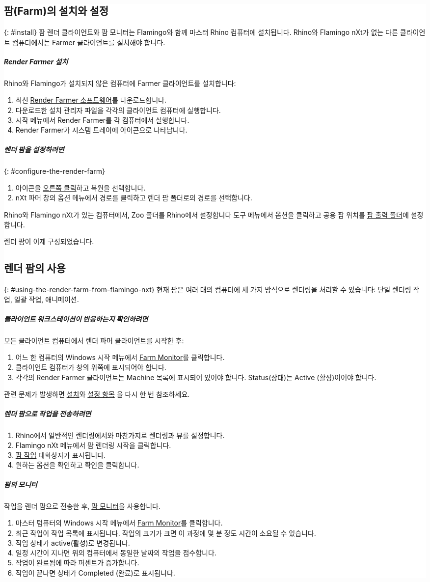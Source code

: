 ## 팜(Farm)의 설치와 설정
{: #install}
팜 렌더 클라이언트와 팜 모니터는 Flamingo와 함께 마스터 Rhino 컴퓨터에 설치됩니다. Rhino와 Flamingo nXt가 없는 다른 클라이언트 컴퓨터에서는 Farmer 클라이언트를 설치해야 합니다.

##### Render Farmer 설치
Rhino와 Flamingo가 설치되지 않은 컴퓨터에 Farmer 클라이언트를 설치합니다:

 1. 최신 [Render Farmer 소프트웨어](http://www.rhino3d.com/download/The-Farm/1.0/release)를 다운로드합니다.
 1. 다운로드한 설치 관리자 파일을 각각의 클라이언트 컴퓨터에 실행합니다.
 1. 시작 메뉴에서 Render Farmer를 각 컴퓨터에서 실행합니다.
 1. Render Farmer가 시스템 트레이에 아이콘으로 나타납니다.

##### 렌더 팜을 설정하려면
{: #configure-the-render-farm}
1. 아이콘을 [오른쪽 클릭](mouse-button-right.html)하고 복원을 선택합니다.
1. nXt 파머 창의 옵션 메뉴에서 경로를 클릭하고 렌더 팜 폴더로의 경로를 선택합니다.

Rhino와 Flamingo nXt가 있는 컴퓨터에서, Zoo 폴더를 Rhino에서 설정합니다 도구 메뉴에서 옵션을 클릭하고 공용 팜 위치를 [팜 출력 폴더](options-flamingo.html#farm-output-folder)에 설정합니다.

렌더 팜이 이제 구성되었습니다.

## 렌더 팜의 사용
{: #using-the-render-farm-from-flamingo-nxt}
현재 팜은 여러 대의 컴퓨터에 세 가지 방식으로 렌더링을 처리할 수 있습니다: 단일 렌더링 작업, 일괄 작업, 애니메이션.

##### 클라이언트 워크스테이션이 반응하는지 확인하려면
모든 클라이언트 컴퓨터에서 렌더 파머 클라이언트를 시작한 후:

 1. 어느 한 컴퓨터의 Windows 시작 메뉴에서 [Farm Monitor](#render-farm-monitor)를 클릭합니다.
 1. 클라이언트 컴퓨터가 창의 위쪽에 표시되어야 합니다.
 1. 각각의 Render Farmer 클라이언트는 Machine 목록에 표시되어 있어야 합니다.  Status(상태)는 Active (활성)이어야 합니다.

관련 문제가 발생하면 [설치](#install)와 [설정 항목](#configure-the-render-farm) 을 다시 한 번 참조하세요.


##### 렌더 팜으로 작업을 전송하려면
1. Rhino에서 일반적인 렌더링에서와 마찬가지로 렌더링과 뷰를 설정합니다. 
1. Flamingo nXt 메뉴에서 팜 렌더링 시작을 클릭합니다.
1. [팜 작업](#farm-job) 대화상자가 표시됩니다.
1. 원하는 옵션을 확인하고 확인을 클릭합니다.


##### 팜의 모니터
작업을 렌더 팜으로 전송한 후, [팜 모니터](#render-farm-monitor)을 사용합니다.

 1. 마스터 텀퓨터의 Windows 시작 메뉴에서 [Farm Monitor](#render-farm-monitor)를 클릭합니다.
 1. 최근 작업이 작업 목록에 표시됩니다. 작업의 크기가 크면 이 과정에 몇 분 정도 시간이 소요될 수 있습니다.
 1. 작업 상태가 active(활성)로 변경됩니다.
 1. 일정 시간이 지나면 위의 컴퓨터에서 동일한 날짜의 작업을 접수합니다.
 1. 작업이 완료됨에 따라 퍼센트가 증가합니다.
 1. 작업이 끝나면 상태가 Completed (완료)로 표시됩니다.
